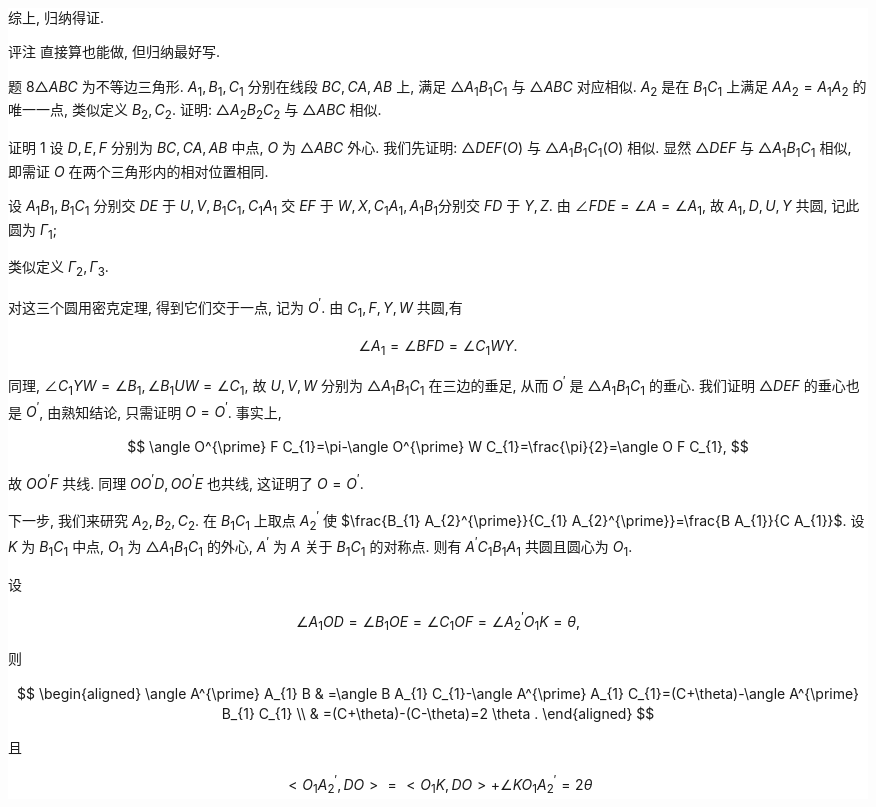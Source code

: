 综上, 归纳得证.

评注 直接算也能做, 但归纳最好写.

题 $8 \triangle A B C$ 为不等边三角形. $A_{1}, B_{1}, C_{1}$ 分别在线段 $B C, C A, A B$ 上, 满足 $\triangle A_{1} B_{1} C_{1}$ 与 $\triangle A B C$ 对应相似. $A_{2}$ 是在 $B_{1} C_{1}$ 上满足 $A A_{2}=A_{1} A_{2}$ 的唯一一点, 类似定义 $B_{2}, C_{2}$. 证明: $\triangle A_{2} B_{2} C_{2}$ 与 $\triangle A B C$ 相似.

证明 1 设 $D, E, F$ 分别为 $B C, C A, A B$ 中点, $O$ 为 $\triangle A B C$ 外心. 我们先证明: $\triangle D E F(O)$ 与 $\triangle A_{1} B_{1} C_{1}(O)$ 相似. 显然 $\triangle D E F$ 与 $\triangle A_{1} B_{1} C_{1}$ 相似, 即需证 $O$ 在两个三角形内的相对位置相同.

设 $A_{1} B_{1}, B_{1} C_{1}$ 分别交 $D E$ 于 $U, V, B_{1} C_{1}, C_{1} A_{1}$ 交 $E F$ 于 $W, X, C_{1} A_{1}, A_{1} B_{1}$分别交 $F D$ 于 $Y, Z$. 由 $\angle F D E=\angle A=\angle A_{1}$, 故 $A_{1}, D, U, Y$ 共圆, 记此圆为 $\Gamma_{1}$;



类似定义 $\Gamma_{2}, \Gamma_{3}$.

对这三个圆用密克定理, 得到它们交于一点, 记为 $O^{\prime}$. 由 $C_{1}, F, Y, W$ 共圆,有

$$
\angle A_{1}=\angle B F D=\angle C_{1} W Y \text {. }
$$

同理, $\angle C_{1} Y W=\angle B_{1}, \angle B_{1} U W=\angle C_{1}$, 故 $U, V, W$ 分别为 $\triangle A_{1} B_{1} C_{1}$ 在三边的垂足, 从而 $O^{\prime}$ 是 $\triangle A_{1} B_{1} C_{1}$ 的垂心. 我们证明 $\triangle D E F$ 的垂心也是 $O^{\prime}$, 由熟知结论, 只需证明 $O=O^{\prime}$. 事实上,

$$
\angle O^{\prime} F C_{1}=\pi-\angle O^{\prime} W C_{1}=\frac{\pi}{2}=\angle O F C_{1},
$$

故 $O O^{\prime} F$ 共线. 同理 $O O^{\prime} D, O O^{\prime} E$ 也共线, 这证明了 $O=O^{\prime}$.

下一步, 我们来研究 $A_{2}, B_{2}, C_{2}$. 在 $B_{1} C_{1}$ 上取点 $A_{2}^{\prime}$ 使 $\frac{B_{1} A_{2}^{\prime}}{C_{1} A_{2}^{\prime}}=\frac{B A_{1}}{C A_{1}}$. 设 $K$ 为 $B_{1} C_{1}$ 中点, $O_{1}$ 为 $\triangle A_{1} B_{1} C_{1}$ 的外心, $A^{\prime}$ 为 $A$ 关于 $B_{1} C_{1}$ 的对称点. 则有 $A^{\prime} C_{1} B_{1} A_{1}$ 共圆且圆心为 $O_{1}$.

设

$$
\angle A_{1} O D=\angle B_{1} O E=\angle C_{1} O F=\angle A_{2}^{\prime} O_{1} K=\theta,
$$

则

$$
\begin{aligned}
\angle A^{\prime} A_{1} B & =\angle B A_{1} C_{1}-\angle A^{\prime} A_{1} C_{1}=(C+\theta)-\angle A^{\prime} B_{1} C_{1} \\
& =(C+\theta)-(C-\theta)=2 \theta .
\end{aligned}
$$

且

$$
<O_{1} A_{2}^{\prime}, D O>=<O_{1} K, D O>+\angle K O_{1} A_{2}^{\prime}=2 \theta
$$
